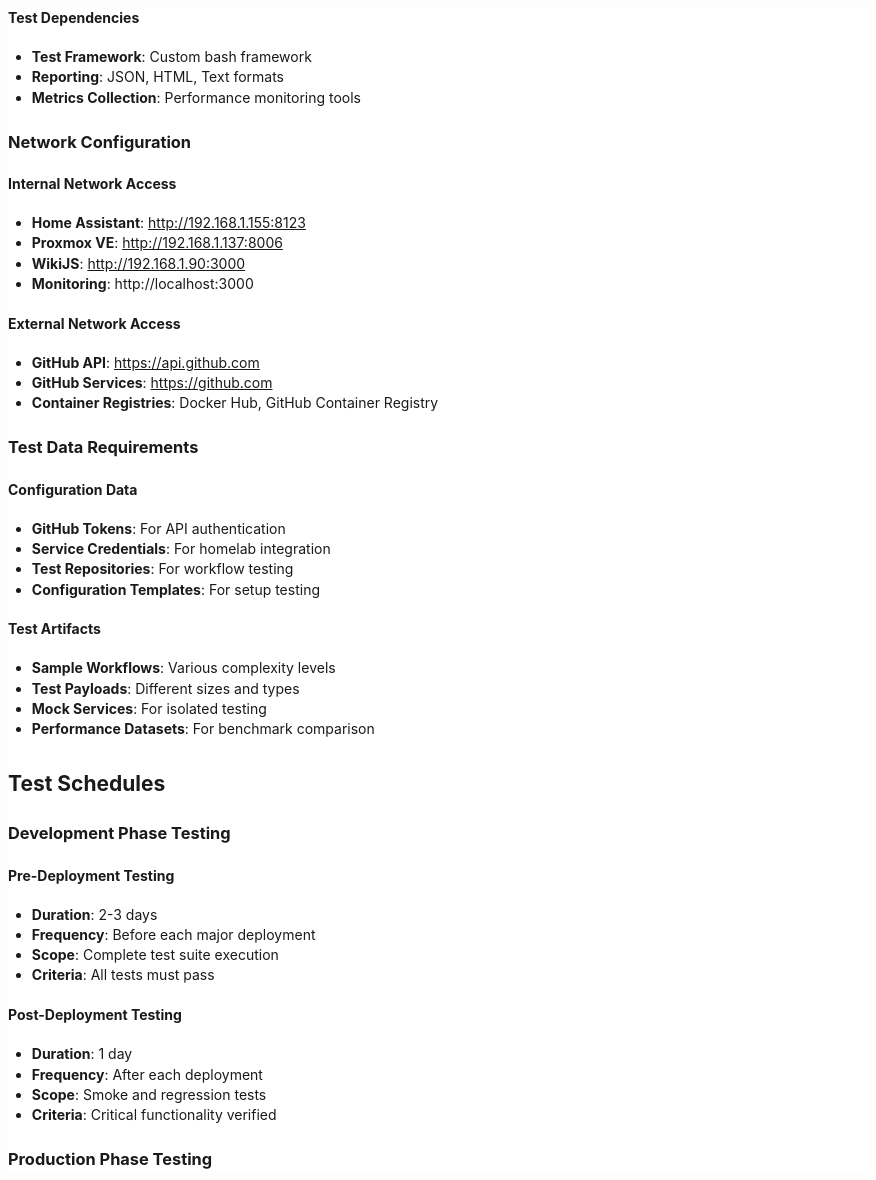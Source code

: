 #### Test Dependencies
- **Test Framework**: Custom bash framework
- **Reporting**: JSON, HTML, Text formats
- **Metrics Collection**: Performance monitoring tools

### Network Configuration

#### Internal Network Access
- **Home Assistant**: http://192.168.1.155:8123
- **Proxmox VE**: http://192.168.1.137:8006
- **WikiJS**: http://192.168.1.90:3000
- **Monitoring**: http://localhost:3000

#### External Network Access
- **GitHub API**: https://api.github.com
- **GitHub Services**: https://github.com
- **Container Registries**: Docker Hub, GitHub Container Registry

### Test Data Requirements

#### Configuration Data
- **GitHub Tokens**: For API authentication
- **Service Credentials**: For homelab integration
- **Test Repositories**: For workflow testing
- **Configuration Templates**: For setup testing

#### Test Artifacts
- **Sample Workflows**: Various complexity levels
- **Test Payloads**: Different sizes and types
- **Mock Services**: For isolated testing
- **Performance Datasets**: For benchmark comparison

## Test Schedules

### Development Phase Testing

#### Pre-Deployment Testing
- **Duration**: 2-3 days
- **Frequency**: Before each major deployment
- **Scope**: Complete test suite execution
- **Criteria**: All tests must pass

#### Post-Deployment Testing
- **Duration**: 1 day
- **Frequency**: After each deployment
- **Scope**: Smoke and regression tests
- **Criteria**: Critical functionality verified

### Production Phase Testing
